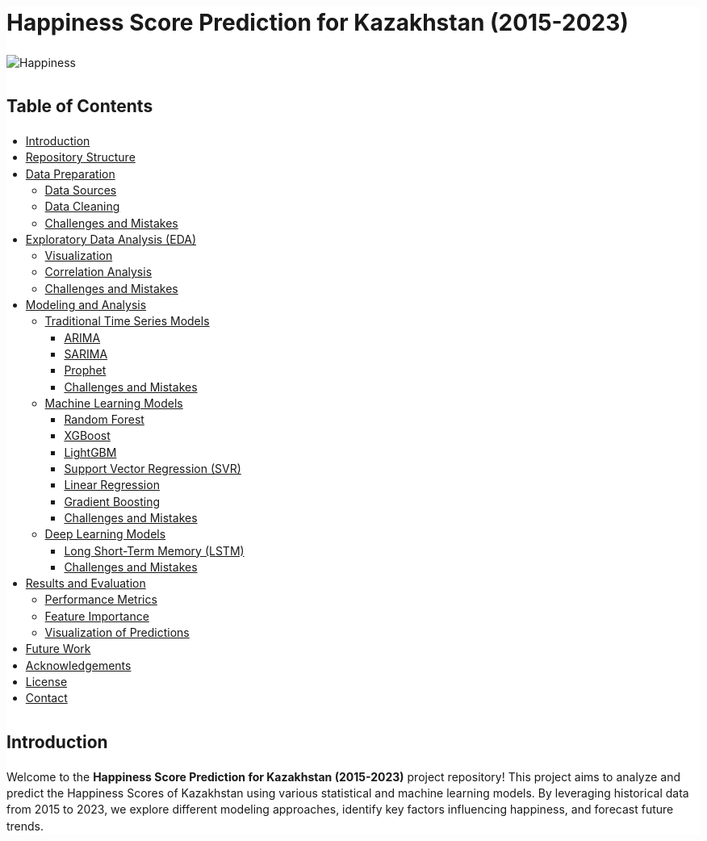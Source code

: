 # Happiness Score Prediction for Kazakhstan (2015-2023)

![Happiness](https://png.pngtree.com/png-vector/20221119/ourmid/pngtree-happy-woman-feel-shocked-and-stunned-png-image_6471556.png)

## Table of Contents

- [Introduction](#introduction)
- [Repository Structure](#repository-structure)
- [Data Preparation](#data-preparation)
  - [Data Sources](#data-sources)
  - [Data Cleaning](#data-cleaning)
  - [Challenges and Mistakes](#challenges-and-mistakes)
- [Exploratory Data Analysis (EDA)](#exploratory-data-analysis-eda)
  - [Visualization](#visualization)
  - [Correlation Analysis](#correlation-analysis)
  - [Challenges and Mistakes](#eda-challenges-and-mistakes)
- [Modeling and Analysis](#modeling-and-analysis)
  - [Traditional Time Series Models](#traditional-time-series-models)
    - [ARIMA](#arima)
    - [SARIMA](#sarima)
    - [Prophet](#prophet)
    - [Challenges and Mistakes](#time-series-model-challenges-and-mistakes)
  - [Machine Learning Models](#machine-learning-models)
    - [Random Forest](#random-forest)
    - [XGBoost](#xgboost)
    - [LightGBM](#lightgbm)
    - [Support Vector Regression (SVR)](#support-vector-regression-svr)
    - [Linear Regression](#linear-regression)
    - [Gradient Boosting](#gradient-boosting)
    - [Challenges and Mistakes](#ml-model-challenges-and-mistakes)
  - [Deep Learning Models](#deep-learning-models)
    - [Long Short-Term Memory (LSTM)](#long-short-term-memory-lstm)
    - [Challenges and Mistakes](#deep-learning-model-challenges-and-mistakes)
- [Results and Evaluation](#results-and-evaluation)
  - [Performance Metrics](#performance-metrics)
  - [Feature Importance](#feature-importance)
  - [Visualization of Predictions](#visualization-of-predictions)
- [Future Work](#future-work)
- [Acknowledgements](#acknowledgements)
- [License](#license)
- [Contact](#contact)

## Introduction

Welcome to the **Happiness Score Prediction for Kazakhstan (2015-2023)** project repository! This project aims to analyze and predict the Happiness Scores of Kazakhstan using various statistical and machine learning models. By leveraging historical data from 2015 to 2023, we explore different modeling approaches, identify key factors influencing happiness, and forecast future trends.
